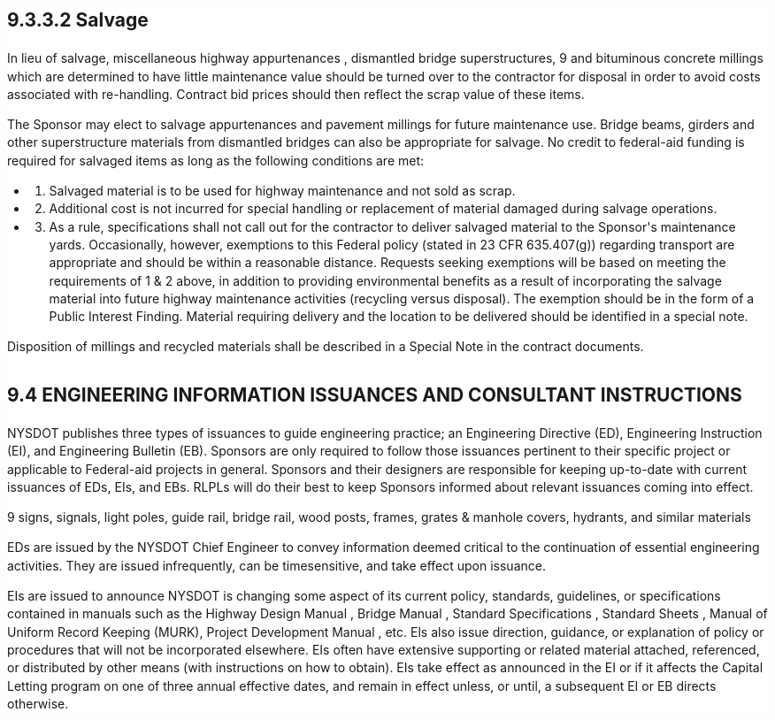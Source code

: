 ## 9.3.3.2 Salvage

In lieu of salvage, miscellaneous highway appurtenances , dismantled bridge superstructures, 9 and bituminous concrete millings which are determined to have little maintenance value should be turned over to the contractor for disposal in order to avoid costs associated with re-handling. Contract bid prices should then reflect the scrap value of these items.

The Sponsor may elect to salvage appurtenances and pavement millings for future maintenance use.    Bridge  beams,  girders  and  other  superstructure  materials  from  dismantled  bridges  can also be appropriate for salvage.  No credit to federal-aid funding is required for salvaged items as long as the following conditions are met:

- 1.   Salvaged material is to be used for highway maintenance and not sold as scrap.
- 2.   Additional cost is not incurred for special handling or replacement of material damaged during salvage operations.
- 3.   As a rule, specifications shall not call out for the contractor to deliver salvaged material to the Sponsor's maintenance yards.  Occasionally, however, exemptions to this Federal policy (stated in 23 CFR 635.407(g)) regarding transport are appropriate and should be within a reasonable distance.  Requests seeking exemptions will be based on meeting the  requirements of 1 &amp; 2 above, in addition to providing environmental benefits as a result  of  incorporating  the  salvage  material  into  future  highway  maintenance  activities (recycling versus disposal).  The exemption should be in the form of a Public Interest Finding.  Material requiring delivery and the location to be delivered should be identified in a special note.

Disposition  of  millings  and  recycled  materials  shall  be  described  in  a  Special  Note  in  the contract documents.

## 9.4 ENGINEERING INFORMATION ISSUANCES AND CONSULTANT INSTRUCTIONS

NYSDOT  publishes  three  types  of  issuances  to  guide  engineering  practice;  an  Engineering Directive (ED), Engineering Instruction (EI), and Engineering Bulletin (EB).  Sponsors are only required to follow those issuances pertinent to their specific project or applicable to Federal-aid projects in general.  Sponsors and their designers are responsible for keeping up-to-date with current issuances of EDs, EIs, and EBs.  RLPLs will do their best to keep Sponsors informed about relevant issuances coming into effect.

9 signs, signals, light poles, guide rail, bridge rail, wood posts, frames, grates &amp; manhole covers, hydrants, and similar materials

EDs are issued by the NYSDOT Chief Engineer to convey information deemed critical to the continuation  of  essential  engineering  activities.    They  are  issued  infrequently,  can  be  timesensitive, and take effect upon issuance.

EIs are issued to announce NYSDOT is changing some aspect of its current policy, standards, guidelines, or specifications contained in manuals such as the Highway Design Manual , Bridge Manual , Standard  Specifications , Standard  Sheets , Manual  of  Uniform  Record  Keeping (MURK), Project Development Manual , etc.  Els also issue direction, guidance, or explanation of policy  or  procedures  that  will  not  be  incorporated  elsewhere.    EIs  often  have  extensive supporting  or  related  material  attached,  referenced,  or  distributed  by  other  means  (with instructions on how to obtain).  EIs take effect as announced in the EI or if it affects the Capital Letting program on one of three annual effective dates, and remain in effect unless, or until, a subsequent EI or EB directs otherwise.
